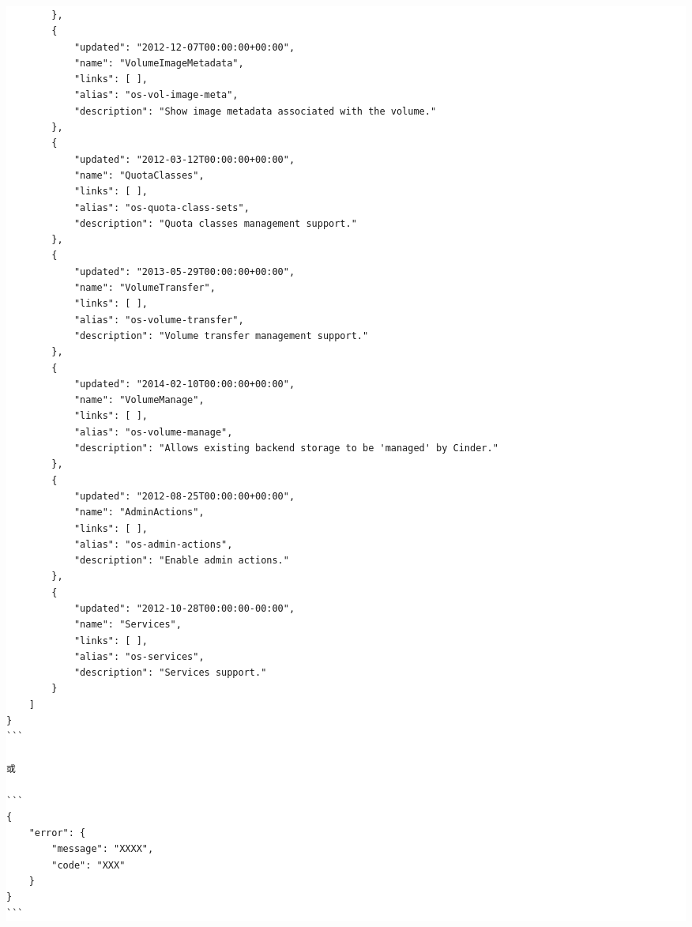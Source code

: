             }, 
            {
                "updated": "2012-12-07T00:00:00+00:00", 
                "name": "VolumeImageMetadata", 
                "links": [ ], 
                "alias": "os-vol-image-meta", 
                "description": "Show image metadata associated with the volume."
            }, 
            {
                "updated": "2012-03-12T00:00:00+00:00", 
                "name": "QuotaClasses", 
                "links": [ ], 
                "alias": "os-quota-class-sets", 
                "description": "Quota classes management support."
            }, 
            {
                "updated": "2013-05-29T00:00:00+00:00", 
                "name": "VolumeTransfer", 
                "links": [ ], 
                "alias": "os-volume-transfer", 
                "description": "Volume transfer management support."
            }, 
            {
                "updated": "2014-02-10T00:00:00+00:00", 
                "name": "VolumeManage", 
                "links": [ ],  
                "alias": "os-volume-manage", 
                "description": "Allows existing backend storage to be 'managed' by Cinder."
            }, 
            {
                "updated": "2012-08-25T00:00:00+00:00", 
                "name": "AdminActions", 
                "links": [ ],  
                "alias": "os-admin-actions", 
                "description": "Enable admin actions."
            }, 
            {
                "updated": "2012-10-28T00:00:00-00:00", 
                "name": "Services", 
                "links": [ ],  
                "alias": "os-services", 
                "description": "Services support."
            }
        ]
    }
    ```

    或

    ```
    {
        "error": {
            "message": "XXXX", 
            "code": "XXX"
        }
    }
    ```
